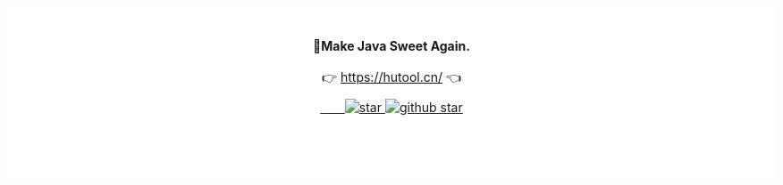 <p align="center">
	<a href="https://hutool.cn/"><img alt="" src="https://plus.hutool.cn/images/hutool.svg" width="45%"></a>
</p>
<p align="center">
	<strong>🍬Make Java Sweet Again.</strong>
</p>
<p align="center">
	👉 <a href="https://hutool.cn">https://hutool.cn/</a> 👈
</p>

<p align="center">
	<a target="_blank" href="https://search.maven.org/artifact/org.dromara.hutool/hutool-all">
		<img alt="" src="https://img.shields.io/maven-central/v/org.dromara.hutool/hutool-all.svg?label=Maven%20Central" />
	</a>
	<a target="_blank" href="https://www.apache.org/licenses/LICENSE-2.0.html">
		<img alt="" src="https://img.shields.io/:license-apache2.0-blue.svg?logo=apache" />
	</a>
	<a target="_blank" href="https://www.oracle.com/java/technologies/javase/javase-jdk8-downloads.html">
		<img alt="" src="https://img.shields.io/badge/JDK-8+-green.svg" />
	</a>
	<a target="_blank" href="https://travis-ci.com/dromara/hutool">
		<img alt="" src="https://travis-ci.com/dromara/hutool.svg?branch=v5-master" />
	</a>
	<a href="https://www.codacy.com/gh/dromara/hutool/dashboard?utm_source=github.com&amp;utm_medium=referral&amp;utm_content=dromara/hutool&amp;utm_campaign=Badge_Grade">
		<img alt="" src="https://app.codacy.com/project/badge/Grade/8a6897d9de7440dd9de8804c28d2871d"/>
	</a>
	<a href="https://codecov.io/gh/dromara/hutool">
		<img alt="" src="https://codecov.io/gh/dromara/hutool/branch/v6-master/graph/badge.svg" />
	</a>
	<a target="_blank" href="https://gitter.im/hutool/Lobby?utm_source=badge&utm_medium=badge&utm_campaign=pr-badge&utm_content=badge">
		<img alt="" src="https://badges.gitter.im/hutool/Lobby.svg" />
	</a>
	<a target="_blank" href='https://gitee.com/dromara/hutool/stargazers'>
		<img alt="star" src='https://gitee.com/dromara/hutool/badge/star.svg?theme=gvp'/>
	</a>
	<a target="_blank" href='https://github.com/dromara/hutool'>
		<img alt="github star" src="https://img.shields.io/github/stars/dromara/hutool.svg?style=social"/>
	</a>
</p>

<br/>
<p align="center">
	<a href="https://qm.qq.com/cgi-bin/qm/qr?k=QtsqXLkHpLjE99tkre19j6pjPMhSay1a&jump_from=webapi">
	<img alt="" src="https://img.shields.io/badge/QQ%E7%BE%A4%E2%91%A6-715292493-orange"/></a>
</p>
